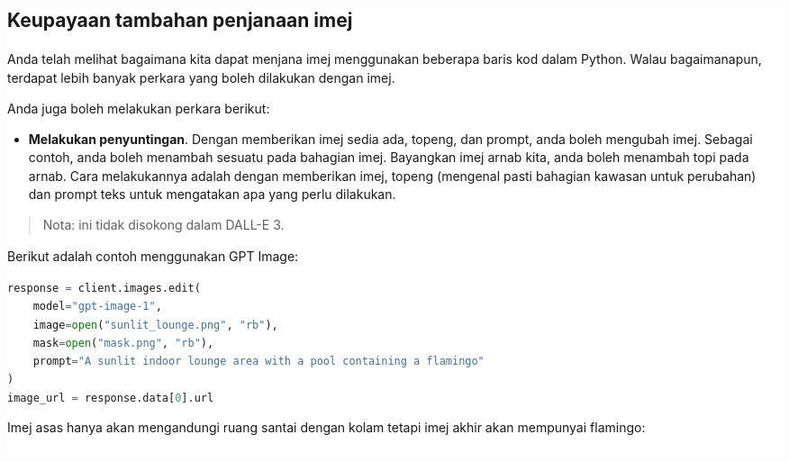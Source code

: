 ## Keupayaan tambahan penjanaan imej

Anda telah melihat bagaimana kita dapat menjana imej menggunakan beberapa baris kod dalam Python. Walau bagaimanapun, terdapat lebih banyak perkara yang boleh dilakukan dengan imej.

Anda juga boleh melakukan perkara berikut:

- **Melakukan penyuntingan**. Dengan memberikan imej sedia ada, topeng, dan prompt, anda boleh mengubah imej. Sebagai contoh, anda boleh menambah sesuatu pada bahagian imej. Bayangkan imej arnab kita, anda boleh menambah topi pada arnab. Cara melakukannya adalah dengan memberikan imej, topeng (mengenal pasti bahagian kawasan untuk perubahan) dan prompt teks untuk mengatakan apa yang perlu dilakukan. 
> Nota: ini tidak disokong dalam DALL-E 3. 
 
Berikut adalah contoh menggunakan GPT Image:

   ```python
   response = client.images.edit(
       model="gpt-image-1",
       image=open("sunlit_lounge.png", "rb"),
       mask=open("mask.png", "rb"),
       prompt="A sunlit indoor lounge area with a pool containing a flamingo"
   )
   image_url = response.data[0].url
   ```

  Imej asas hanya akan mengandungi ruang santai dengan kolam tetapi imej akhir akan mempunyai flamingo:

<div style="display: flex; justify-content: space-between; align-items: center; margin: 20px 0;">